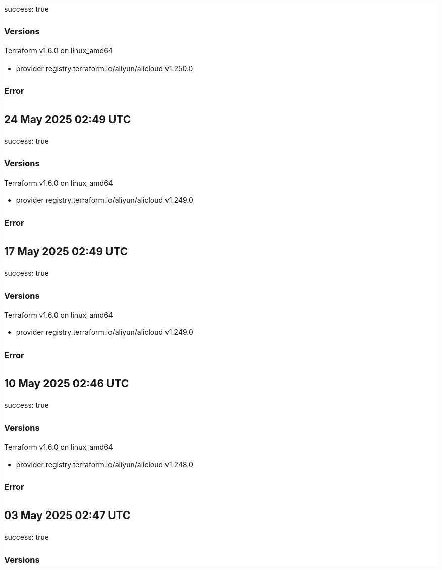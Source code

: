 success: true

### Versions

Terraform v1.6.0
on linux_amd64
+ provider registry.terraform.io/aliyun/alicloud v1.250.0

### Error

## 24 May 2025 02:49 UTC

success: true

### Versions

Terraform v1.6.0
on linux_amd64
+ provider registry.terraform.io/aliyun/alicloud v1.249.0

### Error

## 17 May 2025 02:49 UTC

success: true

### Versions

Terraform v1.6.0
on linux_amd64
+ provider registry.terraform.io/aliyun/alicloud v1.249.0

### Error

## 10 May 2025 02:46 UTC

success: true

### Versions

Terraform v1.6.0
on linux_amd64
+ provider registry.terraform.io/aliyun/alicloud v1.248.0

### Error

## 03 May 2025 02:47 UTC

success: true

### Versions
